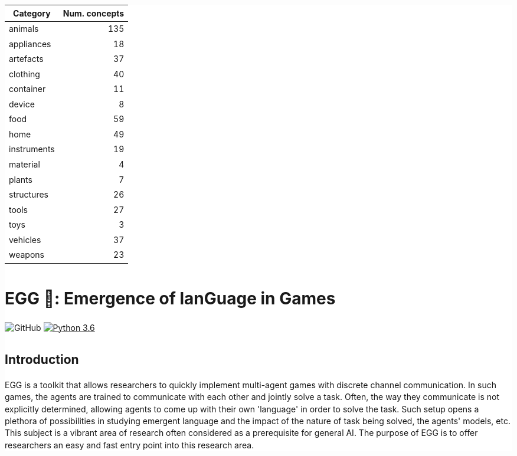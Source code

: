 | **Category** | **Num. concepts**  |
|--------------|-------------------:|
| animals      | 135                |
| appliances   | 18                 |
| artefacts    | 37                 |
| clothing     | 40                 |
| container    | 11                 |
| device       | 8                  |
| food         | 59                 |
| home         | 49                 |
| instruments  | 19                 |
| material     | 4                  |
| plants       | 7                  |
| structures   | 26                 |
| tools        | 27                 |
| toys         | 3                  |
| vehicles     | 37                 |
| weapons      | 23                 |





# EGG 🐣: Emergence of lanGuage in Games

![GitHub](https://img.shields.io/github/license/facebookresearch/EGG)
[![Python 3.6](https://img.shields.io/badge/python-3.6-blue.svg)](https://www.python.org/downloads/release/python-360/)

## Introduction

EGG is a toolkit that allows researchers to quickly implement multi-agent games with discrete channel communication. In 
such games, the agents are trained to communicate with each other and jointly solve a task. Often, the way they communicate is not explicitly determined, allowing agents to come up with their own 'language' in order to solve the task.
Such setup opens a plethora of possibilities in studying emergent language and the impact of the nature of task being solved, the agents' models, etc. This subject is a vibrant area of research often considered as a prerequisite for general AI. The purpose of EGG is to offer researchers an easy and fast entry point into this research area.
